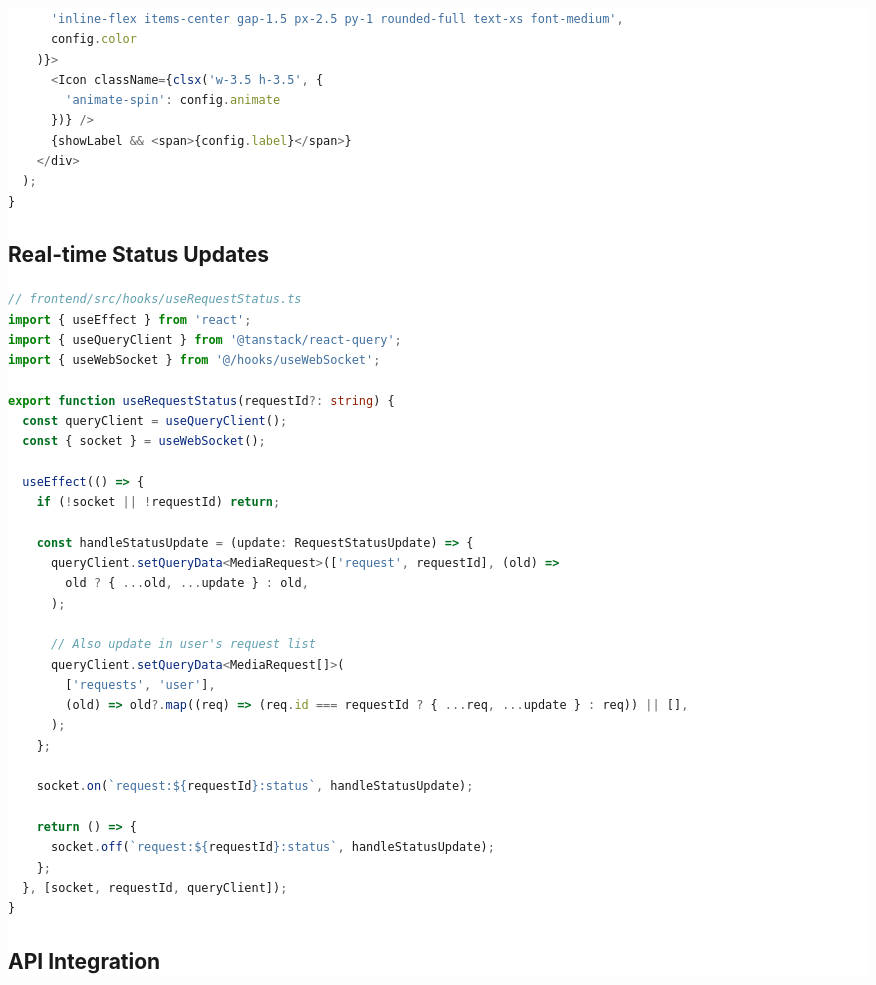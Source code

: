 ```typescript
      'inline-flex items-center gap-1.5 px-2.5 py-1 rounded-full text-xs font-medium',
      config.color
    )}>
      <Icon className={clsx('w-3.5 h-3.5', {
        'animate-spin': config.animate
      })} />
      {showLabel && <span>{config.label}</span>}
    </div>
  );
}
```

## Real-time Status Updates

```typescript
// frontend/src/hooks/useRequestStatus.ts
import { useEffect } from 'react';
import { useQueryClient } from '@tanstack/react-query';
import { useWebSocket } from '@/hooks/useWebSocket';

export function useRequestStatus(requestId?: string) {
  const queryClient = useQueryClient();
  const { socket } = useWebSocket();

  useEffect(() => {
    if (!socket || !requestId) return;

    const handleStatusUpdate = (update: RequestStatusUpdate) => {
      queryClient.setQueryData<MediaRequest>(['request', requestId], (old) =>
        old ? { ...old, ...update } : old,
      );

      // Also update in user's request list
      queryClient.setQueryData<MediaRequest[]>(
        ['requests', 'user'],
        (old) => old?.map((req) => (req.id === requestId ? { ...req, ...update } : req)) || [],
      );
    };

    socket.on(`request:${requestId}:status`, handleStatusUpdate);

    return () => {
      socket.off(`request:${requestId}:status`, handleStatusUpdate);
    };
  }, [socket, requestId, queryClient]);
}
```

## API Integration
